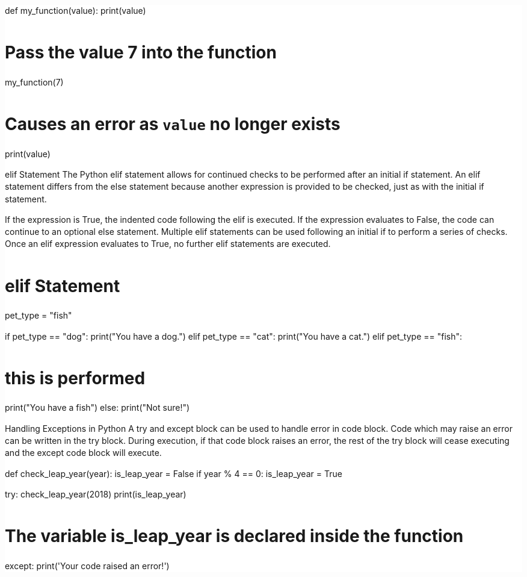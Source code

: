 def my_function(value):
  print(value)   
  
# Pass the value 7 into the function
my_function(7) 

# Causes an error as `value` no longer exists
print(value) 



elif Statement
The Python elif statement allows for continued checks to be performed after an initial if statement. An elif statement differs from the else statement because another expression is provided to be checked, just as with the initial if statement.

If the expression is True, the indented code following the elif is executed. If the expression evaluates to False, the code can continue to an optional else statement. Multiple elif statements can be used following an initial if to perform a series of checks. Once an elif expression evaluates to True, no further elif statements are executed.

# elif Statement

pet_type = "fish"

if pet_type == "dog":
  print("You have a dog.")
elif pet_type == "cat":
  print("You have a cat.")
elif pet_type == "fish":
  # this is performed
  print("You have a fish")
else:
  print("Not sure!")
  
  
Handling Exceptions in Python
A try and except block can be used to handle error in code block. Code which may raise an error can be written in the try block. During execution, if that code block raises an error, the rest of the try block will cease executing and the except code block will execute.

def check_leap_year(year): 
  is_leap_year = False
  if year % 4 == 0:
    is_leap_year = True

try:
  check_leap_year(2018)
  print(is_leap_year) 
  # The variable is_leap_year is declared inside the function
except:
  print('Your code raised an error!')
  